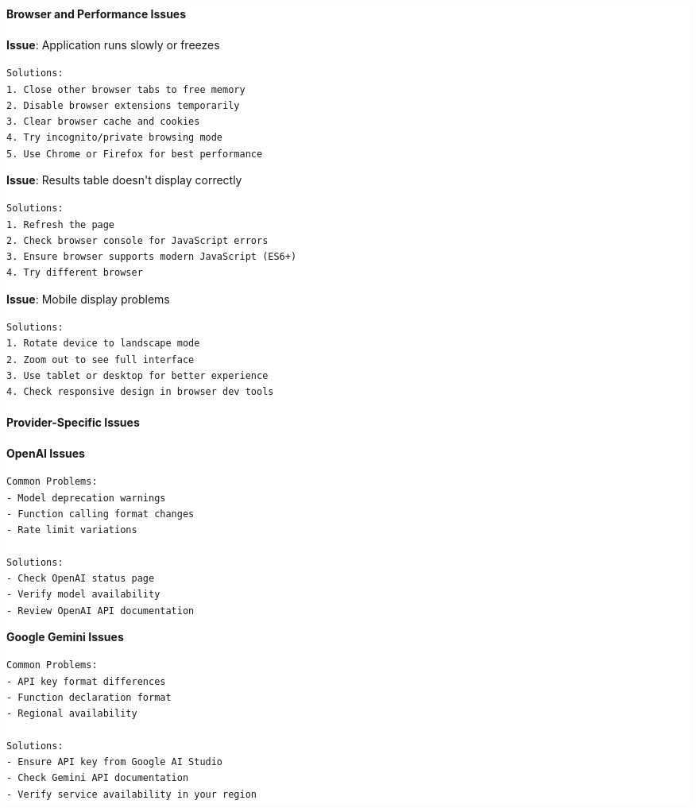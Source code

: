 #### Browser and Performance Issues

**Issue**: Application runs slowly or freezes
```
Solutions:
1. Close other browser tabs to free memory
2. Disable browser extensions temporarily
3. Clear browser cache and cookies
4. Try incognito/private browsing mode
5. Use Chrome or Firefox for best performance
```

**Issue**: Results table doesn't display correctly
```
Solutions:
1. Refresh the page
2. Check browser console for JavaScript errors
3. Ensure browser supports modern JavaScript (ES6+)
4. Try different browser
```

**Issue**: Mobile display problems
```
Solutions:
1. Rotate device to landscape mode
2. Zoom out to see full interface
3. Use tablet or desktop for better experience
4. Check responsive design in browser dev tools
```

#### Provider-Specific Issues

**OpenAI Issues**
```
Common Problems:
- Model deprecation warnings
- Function calling format changes
- Rate limit variations

Solutions:
- Check OpenAI status page
- Verify model availability
- Review OpenAI API documentation
```

**Google Gemini Issues**
```
Common Problems:
- API key format differences
- Function declaration format
- Regional availability

Solutions:
- Ensure API key from Google AI Studio
- Check Gemini API documentation
- Verify service availability in your region
```
